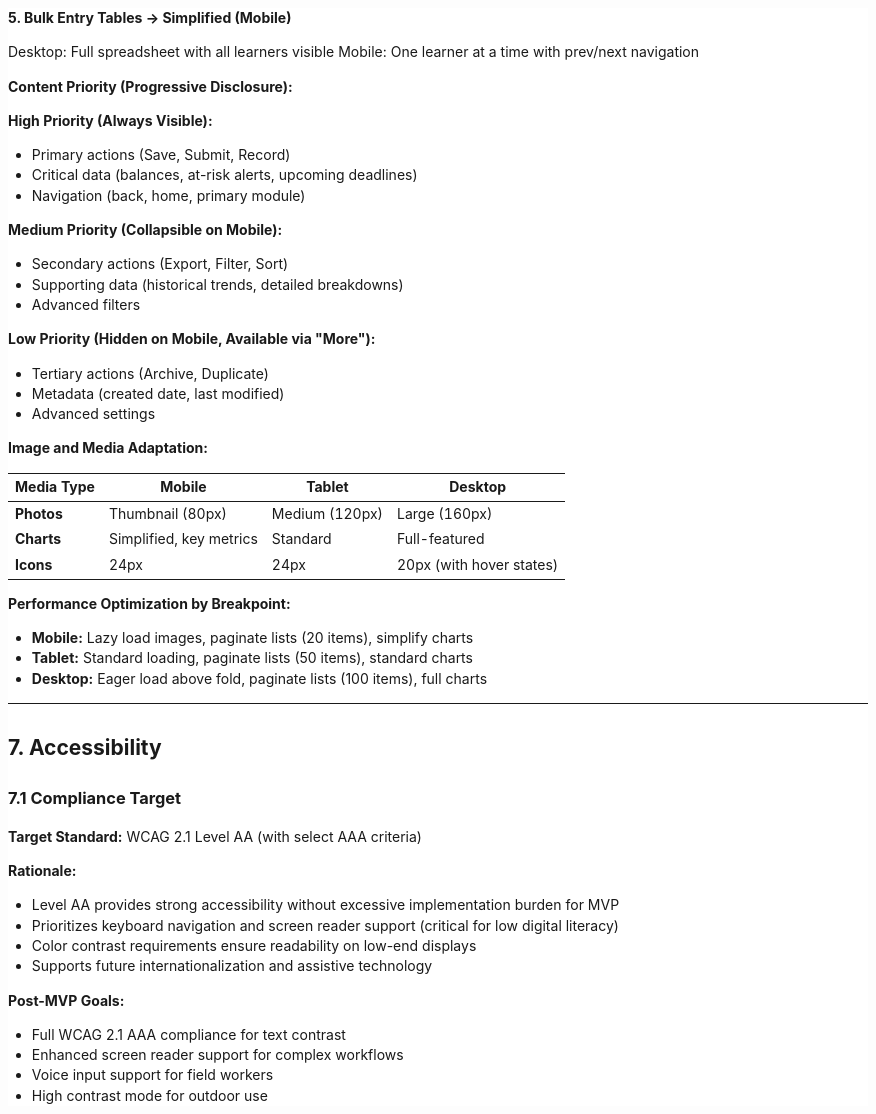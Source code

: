 **5. Bulk Entry Tables → Simplified (Mobile)**

Desktop: Full spreadsheet with all learners visible
Mobile: One learner at a time with prev/next navigation

**Content Priority (Progressive Disclosure):**

**High Priority (Always Visible):**
- Primary actions (Save, Submit, Record)
- Critical data (balances, at-risk alerts, upcoming deadlines)
- Navigation (back, home, primary module)

**Medium Priority (Collapsible on Mobile):**
- Secondary actions (Export, Filter, Sort)
- Supporting data (historical trends, detailed breakdowns)
- Advanced filters

**Low Priority (Hidden on Mobile, Available via "More"):**
- Tertiary actions (Archive, Duplicate)
- Metadata (created date, last modified)
- Advanced settings

**Image and Media Adaptation:**

| Media Type | Mobile | Tablet | Desktop |
|------------|--------|--------|--------|
| **Photos** | Thumbnail (80px) | Medium (120px) | Large (160px) |
| **Charts** | Simplified, key metrics | Standard | Full-featured |
| **Icons** | 24px | 24px | 20px (with hover states) |

**Performance Optimization by Breakpoint:**

- **Mobile:** Lazy load images, paginate lists (20 items), simplify charts
- **Tablet:** Standard loading, paginate lists (50 items), standard charts
- **Desktop:** Eager load above fold, paginate lists (100 items), full charts

---

## 7. Accessibility

### 7.1 Compliance Target

**Target Standard:** WCAG 2.1 Level AA (with select AAA criteria)

**Rationale:**
- Level AA provides strong accessibility without excessive implementation burden for MVP
- Prioritizes keyboard navigation and screen reader support (critical for low digital literacy)
- Color contrast requirements ensure readability on low-end displays
- Supports future internationalization and assistive technology

**Post-MVP Goals:**
- Full WCAG 2.1 AAA compliance for text contrast
- Enhanced screen reader support for complex workflows
- Voice input support for field workers
- High contrast mode for outdoor use
